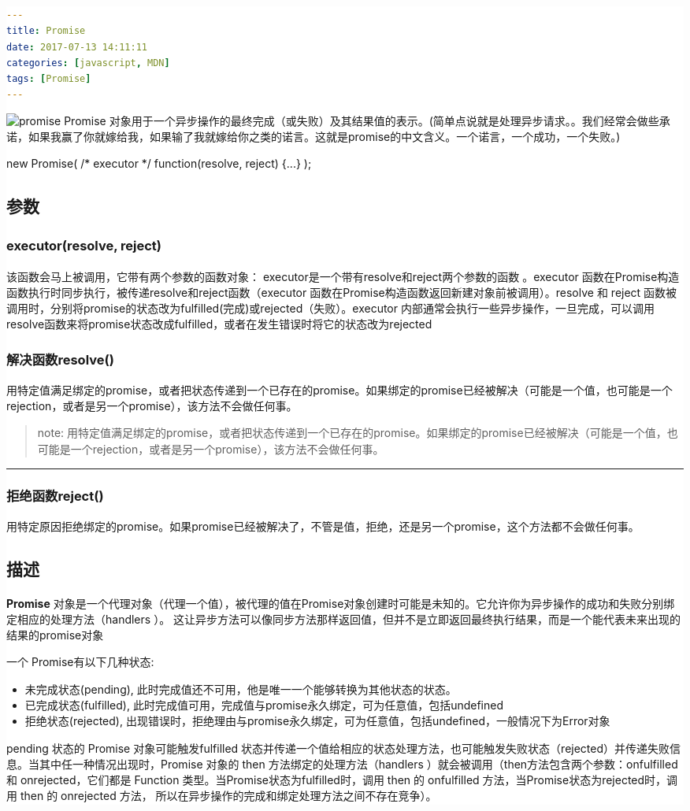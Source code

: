 ```yaml
---
title: Promise
date: 2017-07-13 14:11:11
categories: [javascript, MDN]
tags: [Promise]
---
```

![promise](https://mdn.mozillademos.org/files/8633/promises.png)
Promise 对象用于一个异步操作的最终完成（或失败）及其结果值的表示。(简单点说就是处理异步请求。。我们经常会做些承诺，如果我赢了你就嫁给我，如果输了我就嫁给你之类的诺言。这就是promise的中文含义。一个诺言，一个成功，一个失败。)

new Promise(
    /* executor */
    function(resolve, reject) {...}
);
## 参数
### executor(resolve, reject)
该函数会马上被调用，它带有两个参数的函数对象：
    executor是一个带有resolve和reject两个参数的函数 。executor 函数在Promise构造函数执行时同步执行，被传递resolve和reject函数（executor 函数在Promise构造函数返回新建对象前被调用）。resolve 和 reject 函数被调用时，分别将promise的状态改为fulfilled(完成)或rejected（失败）。executor 内部通常会执行一些异步操作，一旦完成，可以调用resolve函数来将promise状态改成fulfilled，或者在发生错误时将它的状态改为rejected
### 解决函数resolve()
用特定值满足绑定的promise，或者把状态传递到一个已存在的promise。如果绑定的promise已经被解决（可能是一个值，也可能是一个rejection，或者是另一个promise），该方法不会做任何事。

> note: 用特定值满足绑定的promise，或者把状态传递到一个已存在的promise。如果绑定的promise已经被解决（可能是一个值，也可能是一个rejection，或者是另一个promise），该方法不会做任何事。

---

### 拒绝函数reject()
用特定原因拒绝绑定的promise。如果promise已经被解决了，不管是值，拒绝，还是另一个promise，这个方法都不会做任何事。

## 描述
**Promise** 对象是一个代理对象（代理一个值），被代理的值在Promise对象创建时可能是未知的。它允许你为异步操作的成功和失败分别绑定相应的处理方法（handlers ）。 这让异步方法可以像同步方法那样返回值，但并不是立即返回最终执行结果，而是一个能代表未来出现的结果的promise对象


一个 Promise有以下几种状态:

- 未完成状态(pending), 此时完成值还不可用，他是唯一一个能够转换为其他状态的状态。
- 已完成状态(fulfilled), 此时完成值可用，完成值与promise永久绑定，可为任意值，包括undefined
- 拒绝状态(rejected), 出现错误时，拒绝理由与promise永久绑定，可为任意值，包括undefined，一般情况下为Error对象

pending 状态的 Promise 对象可能触发fulfilled 状态并传递一个值给相应的状态处理方法，也可能触发失败状态（rejected）并传递失败信息。当其中任一种情况出现时，Promise 对象的 then 方法绑定的处理方法（handlers ）就会被调用（then方法包含两个参数：onfulfilled 和 onrejected，它们都是 Function 类型。当Promise状态为fulfilled时，调用 then 的 onfulfilled 方法，当Promise状态为rejected时，调用 then 的 onrejected 方法， 所以在异步操作的完成和绑定处理方法之间不存在竞争）。
